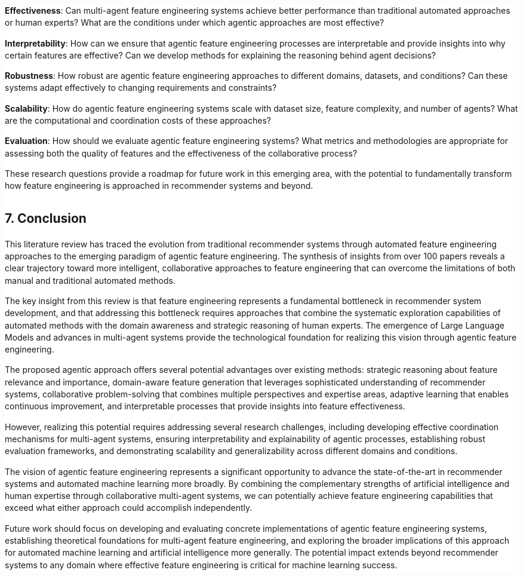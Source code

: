 **Effectiveness**: Can multi-agent feature engineering systems achieve better performance than traditional automated approaches or human experts? What are the conditions under which agentic approaches are most effective?

**Interpretability**: How can we ensure that agentic feature engineering processes are interpretable and provide insights into why certain features are effective? Can we develop methods for explaining the reasoning behind agent decisions?

**Robustness**: How robust are agentic feature engineering approaches to different domains, datasets, and conditions? Can these systems adapt effectively to changing requirements and constraints?

**Scalability**: How do agentic feature engineering systems scale with dataset size, feature complexity, and number of agents? What are the computational and coordination costs of these approaches?

**Evaluation**: How should we evaluate agentic feature engineering systems? What metrics and methodologies are appropriate for assessing both the quality of features and the effectiveness of the collaborative process?

These research questions provide a roadmap for future work in this emerging area, with the potential to fundamentally transform how feature engineering is approached in recommender systems and beyond.

## 7. Conclusion

This literature review has traced the evolution from traditional recommender systems through automated feature engineering approaches to the emerging paradigm of agentic feature engineering. The synthesis of insights from over 100 papers reveals a clear trajectory toward more intelligent, collaborative approaches to feature engineering that can overcome the limitations of both manual and traditional automated methods.

The key insight from this review is that feature engineering represents a fundamental bottleneck in recommender system development, and that addressing this bottleneck requires approaches that combine the systematic exploration capabilities of automated methods with the domain awareness and strategic reasoning of human experts. The emergence of Large Language Models and advances in multi-agent systems provide the technological foundation for realizing this vision through agentic feature engineering.

The proposed agentic approach offers several potential advantages over existing methods: strategic reasoning about feature relevance and importance, domain-aware feature generation that leverages sophisticated understanding of recommender systems, collaborative problem-solving that combines multiple perspectives and expertise areas, adaptive learning that enables continuous improvement, and interpretable processes that provide insights into feature effectiveness.

However, realizing this potential requires addressing several research challenges, including developing effective coordination mechanisms for multi-agent systems, ensuring interpretability and explainability of agentic processes, establishing robust evaluation frameworks, and demonstrating scalability and generalizability across different domains and conditions.

The vision of agentic feature engineering represents a significant opportunity to advance the state-of-the-art in recommender systems and automated machine learning more broadly. By combining the complementary strengths of artificial intelligence and human expertise through collaborative multi-agent systems, we can potentially achieve feature engineering capabilities that exceed what either approach could accomplish independently.

Future work should focus on developing and evaluating concrete implementations of agentic feature engineering systems, establishing theoretical foundations for multi-agent feature engineering, and exploring the broader implications of this approach for automated machine learning and artificial intelligence more generally. The potential impact extends beyond recommender systems to any domain where effective feature engineering is critical for machine learning success.
